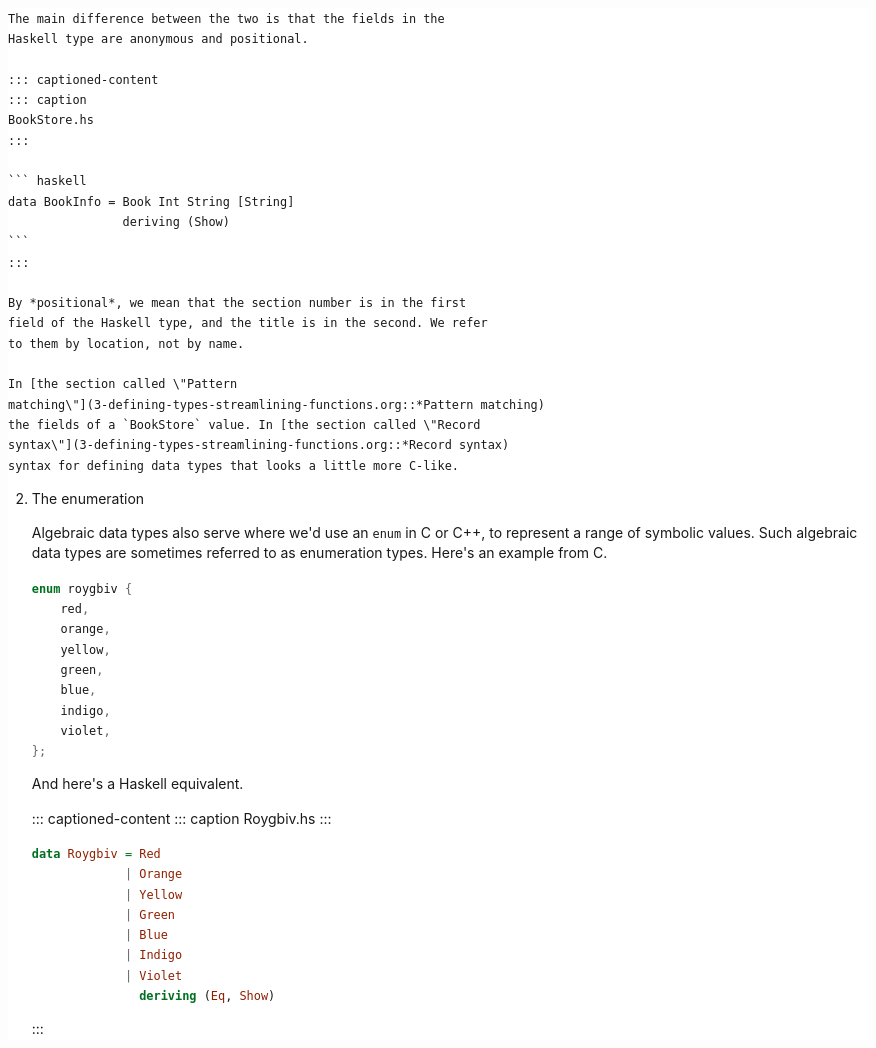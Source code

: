     The main difference between the two is that the fields in the
    Haskell type are anonymous and positional.

    ::: captioned-content
    ::: caption
    BookStore.hs
    :::

    ``` haskell
    data BookInfo = Book Int String [String]
                    deriving (Show)
    ```
    :::

    By *positional*, we mean that the section number is in the first
    field of the Haskell type, and the title is in the second. We refer
    to them by location, not by name.

    In [the section called \"Pattern
    matching\"](3-defining-types-streamlining-functions.org::*Pattern matching)
    the fields of a `BookStore` value. In [the section called \"Record
    syntax\"](3-defining-types-streamlining-functions.org::*Record syntax)
    syntax for defining data types that looks a little more C-like.

2.  The enumeration

    Algebraic data types also serve where we\'d use an `enum` in C or
    C++, to represent a range of symbolic values. Such algebraic data
    types are sometimes referred to as enumeration types. Here\'s an
    example from C.

    ``` {.c org-language="C"}
    enum roygbiv {
        red,
        orange,
        yellow,
        green,
        blue,
        indigo,
        violet,
    };
    ```

    And here\'s a Haskell equivalent.

    ::: captioned-content
    ::: caption
    Roygbiv.hs
    :::

    ``` haskell
    data Roygbiv = Red
                 | Orange
                 | Yellow
                 | Green
                 | Blue
                 | Indigo
                 | Violet
                   deriving (Eq, Show)
    ```
    :::


[^1]: If you are familiar with C or C++, it is analogous to a `typedef`.